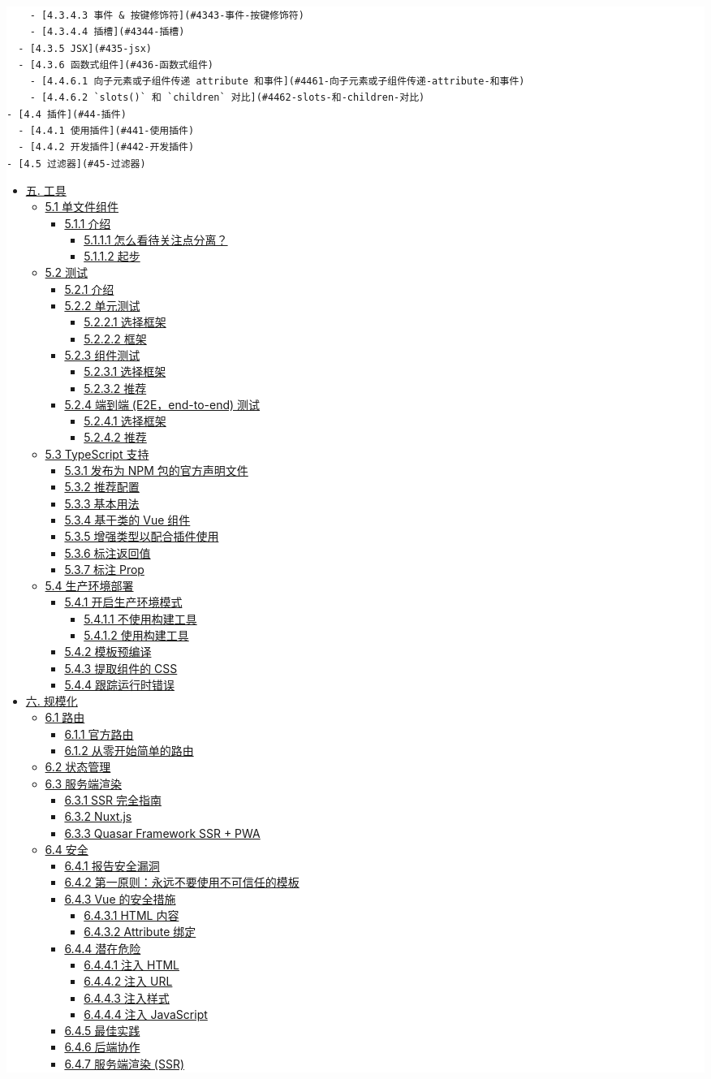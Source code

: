         - [4.3.4.3 事件 & 按键修饰符](#4343-事件-按键修饰符)
        - [4.3.4.4 插槽](#4344-插槽)
      - [4.3.5 JSX](#435-jsx)
      - [4.3.6 函数式组件](#436-函数式组件)
        - [4.4.6.1 向子元素或子组件传递 attribute 和事件](#4461-向子元素或子组件传递-attribute-和事件)
        - [4.4.6.2 `slots()` 和 `children` 对比](#4462-slots-和-children-对比)
    - [4.4 插件](#44-插件)
      - [4.4.1 使用插件](#441-使用插件)
      - [4.4.2 开发插件](#442-开发插件)
    - [4.5 过滤器](#45-过滤器)
  - [五. 工具](#五-工具)
    - [5.1 单文件组件](#51-单文件组件)
      - [5.1.1 介绍](#511-介绍)
        - [5.1.1.1 怎么看待关注点分离？](#5111-怎么看待关注点分离)
        - [5.1.1.2 起步](#5112-起步)
    - [5.2 测试](#52-测试)
      - [5.2.1 介绍](#521-介绍)
      - [5.2.2 单元测试](#522-单元测试)
        - [5.2.2.1 选择框架](#5221-选择框架)
        - [5.2.2.2 框架](#5222-框架)
      - [5.2.3 组件测试](#523-组件测试)
        - [5.2.3.1 选择框架](#5231-选择框架)
        - [5.2.3.2 推荐](#5232-推荐)
      - [5.2.4 端到端 (E2E，end-to-end) 测试](#524-端到端-e2eend-to-end-测试)
        - [5.2.4.1 选择框架](#5241-选择框架)
        - [5.2.4.2 推荐](#5242-推荐)
    - [5.3 TypeScript 支持](#53-typescript-支持)
      - [5.3.1 发布为 NPM 包的官方声明文件](#531-发布为-npm-包的官方声明文件)
      - [5.3.2 推荐配置](#532-推荐配置)
      - [5.3.3 基本用法](#533-基本用法)
      - [5.3.4 基于类的 Vue 组件](#534-基于类的-vue-组件)
      - [5.3.5 增强类型以配合插件使用](#535-增强类型以配合插件使用)
      - [5.3.6 标注返回值](#536-标注返回值)
      - [5.3.7 标注 Prop](#537-标注-prop)
    - [5.4 生产环境部署](#54-生产环境部署)
      - [5.4.1 开启生产环境模式](#541-开启生产环境模式)
        - [5.4.1.1 不使用构建工具](#5411-不使用构建工具)
        - [5.4.1.2 使用构建工具](#5412-使用构建工具)
      - [5.4.2 模板预编译](#542-模板预编译)
      - [5.4.3 提取组件的 CSS](#543-提取组件的-css)
      - [5.4.4 跟踪运行时错误](#544-跟踪运行时错误)
  - [六. 规模化](#六-规模化)
    - [6.1 路由](#61-路由)
      - [6.1.1 官方路由](#611-官方路由)
      - [6.1.2 从零开始简单的路由](#612-从零开始简单的路由)
    - [6.2 状态管理](#62-状态管理)
    - [6.3 服务端渲染](#63-服务端渲染)
      - [6.3.1 SSR 完全指南](#631-ssr-完全指南)
      - [6.3.2 Nuxt.js](#632-nuxtjs)
      - [6.3.3 Quasar Framework SSR + PWA](#633-quasar-framework-ssr-pwa)
    - [6.4 安全](#64-安全)
      - [6.4.1 报告安全漏洞](#641-报告安全漏洞)
      - [6.4.2 第一原则：永远不要使用不可信任的模板](#642-第一原则永远不要使用不可信任的模板)
      - [6.4.3 Vue 的安全措施](#643-vue-的安全措施)
        - [6.4.3.1 HTML 内容](#6431-html-内容)
        - [6.4.3.2 Attribute 绑定](#6432-attribute-绑定)
      - [6.4.4 潜在危险](#644-潜在危险)
        - [6.4.4.1 注入 HTML](#6441-注入-html)
        - [6.4.4.2 注入 URL](#6442-注入-url)
        - [6.4.4.3 注入样式](#6443-注入样式)
        - [6.4.4.4 注入 JavaScript](#6444-注入-javascript)
      - [6.4.5 最佳实践](#645-最佳实践)
      - [6.4.6 后端协作](#646-后端协作)
      - [6.4.7 服务端渲染 (SSR)](#647-服务端渲染-ssr)
